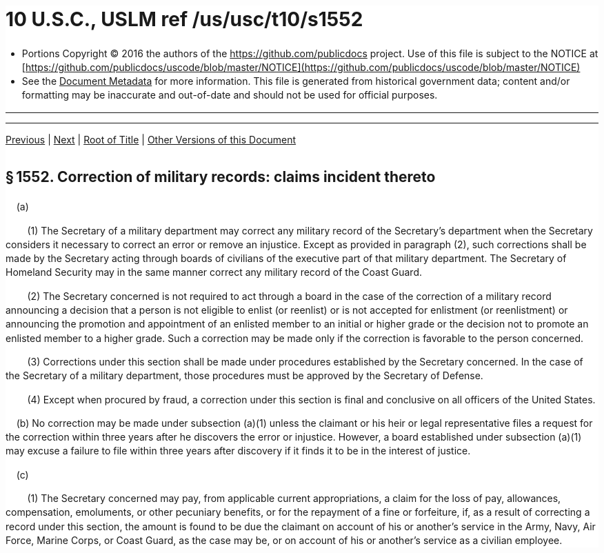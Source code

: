 ---
---

# 10 U.S.C., USLM ref /us/usc/t10/s1552

* Portions Copyright © 2016 the authors of the https://github.com/publicdocs project.
  Use of this file is subject to the NOTICE at [https://github.com/publicdocs/uscode/blob/master/NOTICE](https://github.com/publicdocs/uscode/blob/master/NOTICE)
* See the [Document Metadata](././../../../../../..//README.md) for more information.
  This file is generated from historical government data; content and/or formatting may be inaccurate and out-of-date and should not be used for official purposes.

----------
----------

[Previous](./../../../../../..//us/usc/t10/stA/ptII/ch79/m__us_usc_t10_s1551.md) | [Next](./../../../../../..//us/usc/t10/stA/ptII/ch79/m__us_usc_t10_s1553.md) | [Root of Title](./../../../../../../) | [Other Versions of this Document](https://publicdocs.github.io/go/links?ns=uslm&ref=%2Fus%2Fusc%2Ft10%2Fs1552)

## § 1552. Correction of military records: claims incident thereto

    (a)

        (1) The Secretary of a military department may correct any military record of the Secretary’s department when the Secretary considers it necessary to correct an error or remove an injustice. Except as provided in paragraph (2), such corrections shall be made by the Secretary acting through boards of civilians of the executive part of that military department. The Secretary of Homeland Security may in the same manner correct any military record of the Coast Guard.

        (2) The Secretary concerned is not required to act through a board in the case of the correction of a military record announcing a decision that a person is not eligible to enlist (or reenlist) or is not accepted for enlistment (or reenlistment) or announcing the promotion and appointment of an enlisted member to an initial or higher grade or the decision not to promote an enlisted member to a higher grade. Such a correction may be made only if the correction is favorable to the person concerned.

        (3) Corrections under this section shall be made under procedures established by the Secretary concerned. In the case of the Secretary of a military department, those procedures must be approved by the Secretary of Defense.

        (4) Except when procured by fraud, a correction under this section is final and conclusive on all officers of the United States.

    (b) No correction may be made under subsection (a)(1) unless the claimant or his heir or legal representative files a request for the correction within three years after he discovers the error or injustice. However, a board established under subsection (a)(1) may excuse a failure to file within three years after discovery if it finds it to be in the interest of justice.

    (c)

        (1) The Secretary concerned may pay, from applicable current appropriations, a claim for the loss of pay, allowances, compensation, emoluments, or other pecuniary benefits, or for the repayment of a fine or forfeiture, if, as a result of correcting a record under this section, the amount is found to be due the claimant on account of his or another’s service in the Army, Navy, Air Force, Marine Corps, or Coast Guard, as the case may be, or on account of his or another’s service as a civilian employee.
